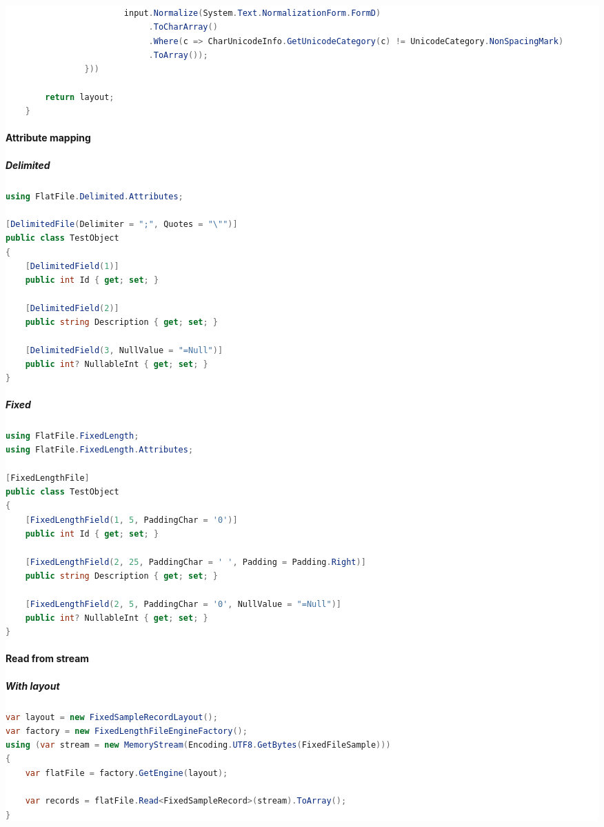 ```cs
                        input.Normalize(System.Text.NormalizationForm.FormD)
                             .ToCharArray()
                             .Where(c => CharUnicodeInfo.GetUnicodeCategory(c) != UnicodeCategory.NonSpacingMark)
                             .ToArray());
                }))

        return layout;
    }


```

#### Attribute mapping
##### Delimited
```cs
using FlatFile.Delimited.Attributes;

[DelimitedFile(Delimiter = ";", Quotes = "\"")]
public class TestObject
{
    [DelimitedField(1)]
    public int Id { get; set; }

    [DelimitedField(2)]
    public string Description { get; set; }

    [DelimitedField(3, NullValue = "=Null")]
    public int? NullableInt { get; set; }
}
```

##### Fixed
```cs
using FlatFile.FixedLength;
using FlatFile.FixedLength.Attributes;

[FixedLengthFile]
public class TestObject
{
    [FixedLengthField(1, 5, PaddingChar = '0')]
    public int Id { get; set; }

    [FixedLengthField(2, 25, PaddingChar = ' ', Padding = Padding.Right)]
    public string Description { get; set; }

    [FixedLengthField(2, 5, PaddingChar = '0', NullValue = "=Null")]
    public int? NullableInt { get; set; }
}
```

#### Read from stream
##### With layout
```cs
var layout = new FixedSampleRecordLayout();
var factory = new FixedLengthFileEngineFactory();
using (var stream = new MemoryStream(Encoding.UTF8.GetBytes(FixedFileSample)))
{
    var flatFile = factory.GetEngine(layout);

    var records = flatFile.Read<FixedSampleRecord>(stream).ToArray();
}
```
